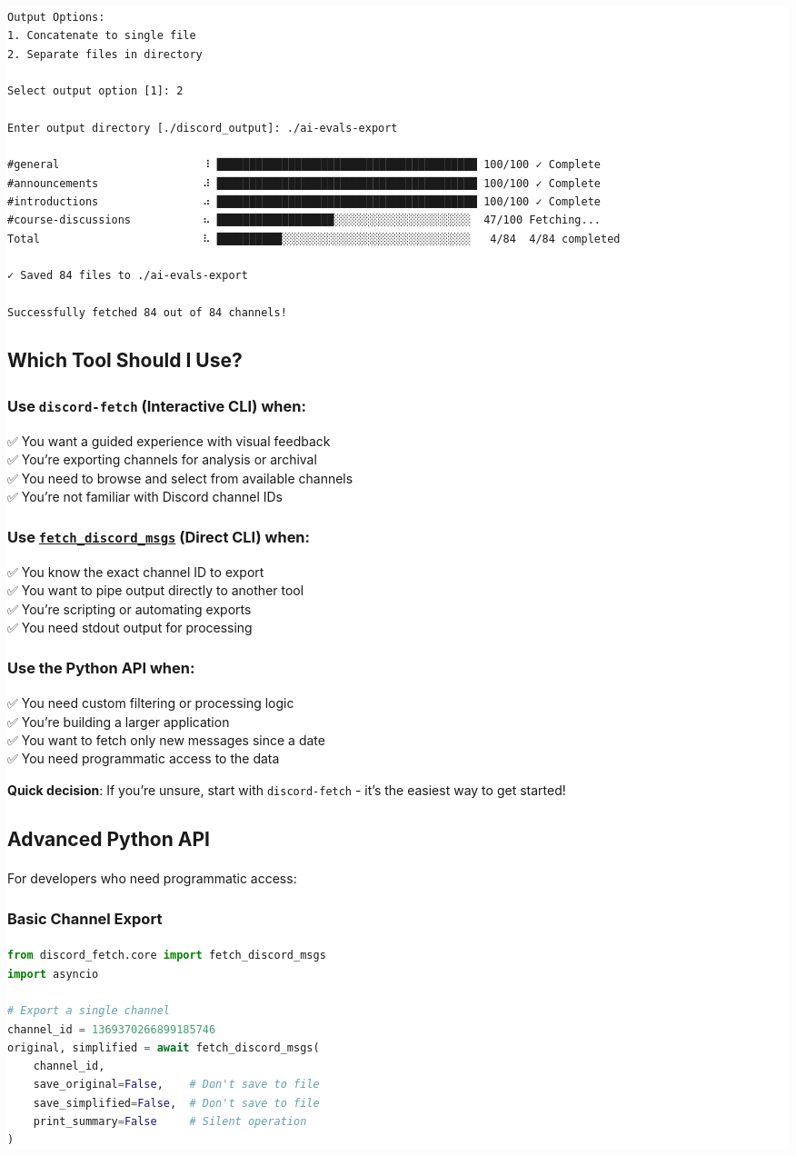     Output Options:
    1. Concatenate to single file
    2. Separate files in directory

    Select output option [1]: 2

    Enter output directory [./discord_output]: ./ai-evals-export

    #general                      ⠸ ████████████████████████████████████████ 100/100 ✓ Complete
    #announcements                ⠼ ████████████████████████████████████████ 100/100 ✓ Complete  
    #introductions                ⠴ ████████████████████████████████████████ 100/100 ✓ Complete
    #course-discussions           ⠦ ██████████████████░░░░░░░░░░░░░░░░░░░░░  47/100 Fetching...
    Total                         ⠧ ██████████░░░░░░░░░░░░░░░░░░░░░░░░░░░░░   4/84  4/84 completed

    ✓ Saved 84 files to ./ai-evals-export

    Successfully fetched 84 out of 84 channels!

## Which Tool Should I Use?

### Use `discord-fetch` (Interactive CLI) when:

✅ You want a guided experience with visual feedback  
✅ You’re exporting channels for analysis or archival  
✅ You need to browse and select from available channels  
✅ You’re not familiar with Discord channel IDs

### Use [`fetch_discord_msgs`](https://hamelsmu.github.io/discord_fetch/core.html#fetch_discord_msgs) (Direct CLI) when:

✅ You know the exact channel ID to export  
✅ You want to pipe output directly to another tool  
✅ You’re scripting or automating exports  
✅ You need stdout output for processing

### Use the Python API when:

✅ You need custom filtering or processing logic  
✅ You’re building a larger application  
✅ You want to fetch only new messages since a date  
✅ You need programmatic access to the data

**Quick decision**: If you’re unsure, start with `discord-fetch` - it’s
the easiest way to get started!

## Advanced Python API

For developers who need programmatic access:

### Basic Channel Export

``` python
from discord_fetch.core import fetch_discord_msgs
import asyncio

# Export a single channel
channel_id = 1369370266899185746
original, simplified = await fetch_discord_msgs(
    channel_id, 
    save_original=False,    # Don't save to file
    save_simplified=False,  # Don't save to file  
    print_summary=False     # Silent operation
)
```
